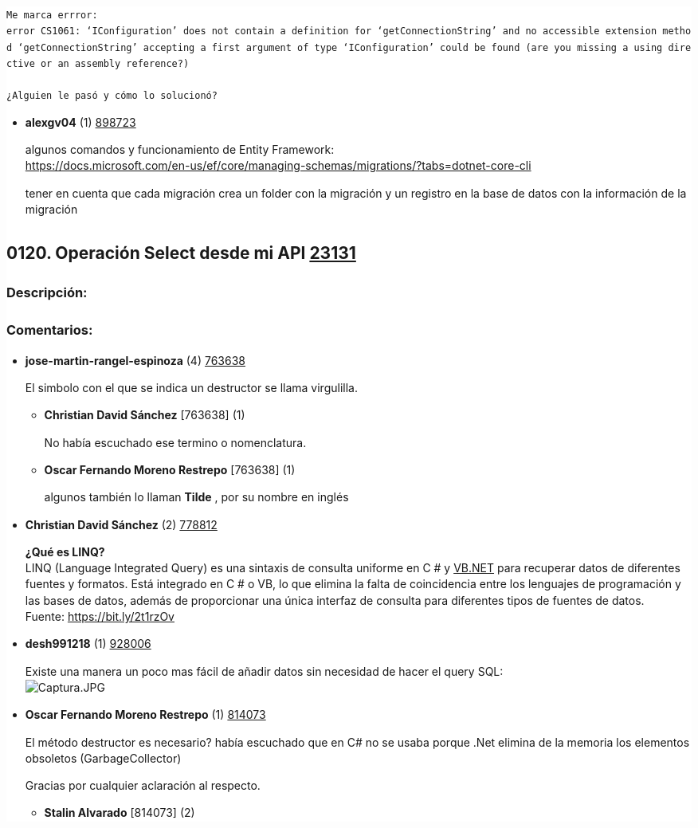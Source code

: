 	Me marca errror:  
	error CS1061: ‘IConfiguration’ does not contain a definition for ‘getConnectionString’ and no accessible extension method ‘getConnectionString’ accepting a first argument of type ‘IConfiguration’ could be found (are you missing a using directive or an assembly reference?)
	
	¿Alguien le pasó y cómo lo solucionó?

* **alexgv04** (1) [898723](https://platzi.com/comentario/898723/) 

	algunos comandos y funcionamiento de Entity Framework:  
	<https://docs.microsoft.com/en-us/ef/core/managing-schemas/migrations/?tabs=dotnet-core-cli>
	
	tener en cuenta que cada migración crea un folder con la migración y un registro en la base de datos con la información de la migración

## 0120. Operación Select desde mi API [23131](https://platzi.com/clases/1706-sql-azure/23131-operacion-select-desde-mi-api/)

### Descripción:


### Comentarios:

* **jose-martin-rangel-espinoza** (4) [763638](https://platzi.com/comentario/763638/) 

	El simbolo con el que se indica un destructor se llama virgulilla.

	* **Christian David Sánchez** [763638] (1)

		No había escuchado ese termino o nomenclatura.

	* **Oscar Fernando Moreno Restrepo** [763638] (1)

		algunos también lo llaman **Tilde** , por su nombre en inglés

* **Christian David Sánchez** (2) [778812](https://platzi.com/comentario/778812/) 

	 **¿Qué es LINQ?**  
	LINQ (Language Integrated Query) es una sintaxis de consulta uniforme en C # y [VB.NET](http://VB.NET) para recuperar datos de diferentes fuentes y formatos. Está integrado en C # o VB, lo que elimina la falta de coincidencia entre los lenguajes de programación y las bases de datos, además de proporcionar una única interfaz de consulta para diferentes tipos de fuentes de datos.  
	Fuente: <https://bit.ly/2t1rzOv>

* **desh991218** (1) [928006](https://platzi.com/comentario/928006/) 

	Existe una manera un poco mas fácil de añadir datos sin necesidad de hacer el query SQL:  
	![Captura.JPG](https://static.platzi.com/media/user_upload/Captura-94c03a38-d4c4-4f72-a043-b2ce772b910e.jpg)

* **Oscar Fernando Moreno Restrepo** (1) [814073](https://platzi.com/comentario/814073/) 

	El método destructor es necesario? había escuchado que en C# no se usaba porque .Net elimina de la memoria los elementos obsoletos (GarbageCollector)
	
	Gracias por cualquier aclaración al respecto.

	* **Stalin Alvarado** [814073] (2)
